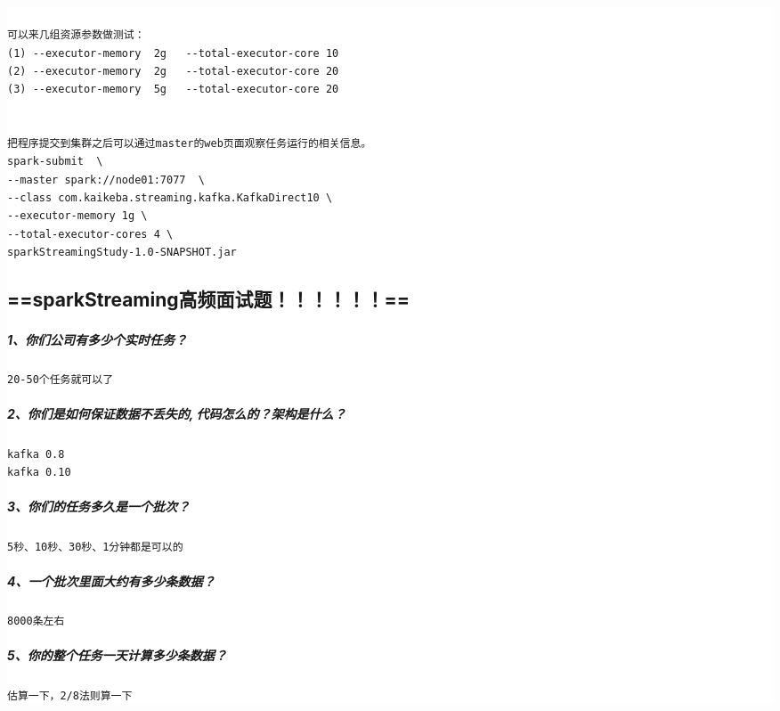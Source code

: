 ```

可以来几组资源参数做测试：
(1) --executor-memory  2g   --total-executor-core 10
(2) --executor-memory  2g   --total-executor-core 20
(3) --executor-memory  5g   --total-executor-core 20


把程序提交到集群之后可以通过master的web页面观察任务运行的相关信息。
spark-submit  \
--master spark://node01:7077  \
--class com.kaikeba.streaming.kafka.KafkaDirect10 \
--executor-memory 1g \
--total-executor-cores 4 \
sparkStreamingStudy-1.0-SNAPSHOT.jar 
```



## ==sparkStreaming高频面试题！！！！！！==

##### 1、你们公司有多少个实时任务？

~~~
20-50个任务就可以了
~~~



##### 2、你们是如何保证数据不丢失的, 代码怎么的？架构是什么？

~~~
kafka 0.8
kafka 0.10
~~~



##### 3、你们的任务多久是一个批次？

~~~
5秒、10秒、30秒、1分钟都是可以的
~~~



##### 4、一个批次里面大约有多少条数据？

~~~
8000条左右
~~~



##### 5、你的整个任务一天计算多少条数据？

~~~~
估算一下，2/8法则算一下
~~~~

